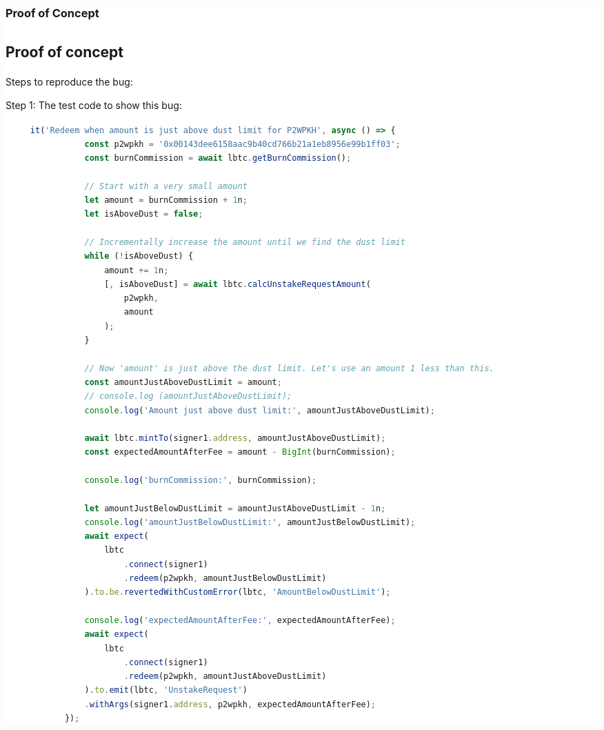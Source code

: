 ### Proof of Concept

## Proof of concept

Steps to reproduce the bug:

Step 1: The test code to show this bug:

```typescript
     it('Redeem when amount is just above dust limit for P2WPKH', async () => {
                const p2wpkh = '0x00143dee6158aac9b40cd766b21a1eb8956e99b1ff03';
                const burnCommission = await lbtc.getBurnCommission();

                // Start with a very small amount
                let amount = burnCommission + 1n;
                let isAboveDust = false;

                // Incrementally increase the amount until we find the dust limit
                while (!isAboveDust) {
                    amount += 1n;
                    [, isAboveDust] = await lbtc.calcUnstakeRequestAmount(
                        p2wpkh,
                        amount
                    );
                }

                // Now 'amount' is just above the dust limit. Let's use an amount 1 less than this.
                const amountJustAboveDustLimit = amount;
                // console.log (amountJustAboveDustLimit);
                console.log('Amount just above dust limit:', amountJustAboveDustLimit);

                await lbtc.mintTo(signer1.address, amountJustAboveDustLimit);
                const expectedAmountAfterFee = amount - BigInt(burnCommission);
                
                console.log('burnCommission:', burnCommission);

                let amountJustBelowDustLimit = amountJustAboveDustLimit - 1n;
                console.log('amountJustBelowDustLimit:', amountJustBelowDustLimit);
                await expect(
                    lbtc
                        .connect(signer1)
                        .redeem(p2wpkh, amountJustBelowDustLimit)
                ).to.be.revertedWithCustomError(lbtc, 'AmountBelowDustLimit');

                console.log('expectedAmountAfterFee:', expectedAmountAfterFee);
                await expect(
                    lbtc
                        .connect(signer1)
                        .redeem(p2wpkh, amountJustAboveDustLimit)
                ).to.emit(lbtc, 'UnstakeRequest')
                .withArgs(signer1.address, p2wpkh, expectedAmountAfterFee);
            });
```
